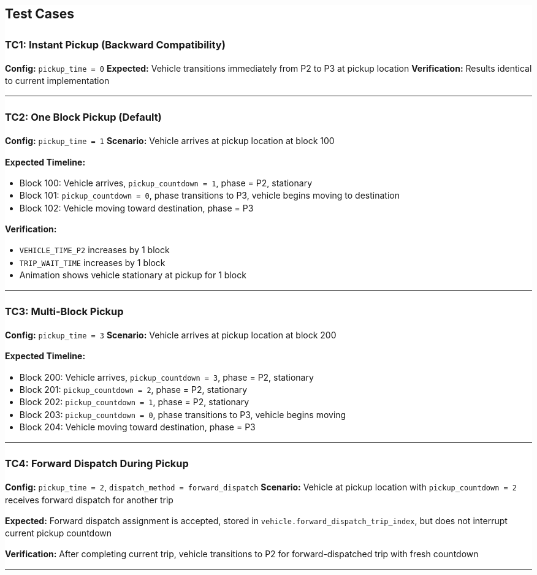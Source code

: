 
## Test Cases

### TC1: Instant Pickup (Backward Compatibility)

**Config:** `pickup_time = 0`
**Expected:** Vehicle transitions immediately from P2 to P3 at pickup location
**Verification:** Results identical to current implementation

---

### TC2: One Block Pickup (Default)

**Config:** `pickup_time = 1`
**Scenario:** Vehicle arrives at pickup location at block 100

**Expected Timeline:**
- Block 100: Vehicle arrives, `pickup_countdown = 1`, phase = P2, stationary
- Block 101: `pickup_countdown = 0`, phase transitions to P3, vehicle begins moving to destination
- Block 102: Vehicle moving toward destination, phase = P3

**Verification:**
- `VEHICLE_TIME_P2` increases by 1 block
- `TRIP_WAIT_TIME` increases by 1 block
- Animation shows vehicle stationary at pickup for 1 block

---

### TC3: Multi-Block Pickup

**Config:** `pickup_time = 3`
**Scenario:** Vehicle arrives at pickup location at block 200

**Expected Timeline:**
- Block 200: Vehicle arrives, `pickup_countdown = 3`, phase = P2, stationary
- Block 201: `pickup_countdown = 2`, phase = P2, stationary
- Block 202: `pickup_countdown = 1`, phase = P2, stationary
- Block 203: `pickup_countdown = 0`, phase transitions to P3, vehicle begins moving
- Block 204: Vehicle moving toward destination, phase = P3

---

### TC4: Forward Dispatch During Pickup

**Config:** `pickup_time = 2`, `dispatch_method = forward_dispatch`
**Scenario:** Vehicle at pickup location with `pickup_countdown = 2` receives forward dispatch for another trip

**Expected:** Forward dispatch assignment is accepted, stored in `vehicle.forward_dispatch_trip_index`, but does not interrupt current pickup countdown

**Verification:** After completing current trip, vehicle transitions to P2 for forward-dispatched trip with fresh countdown

---
